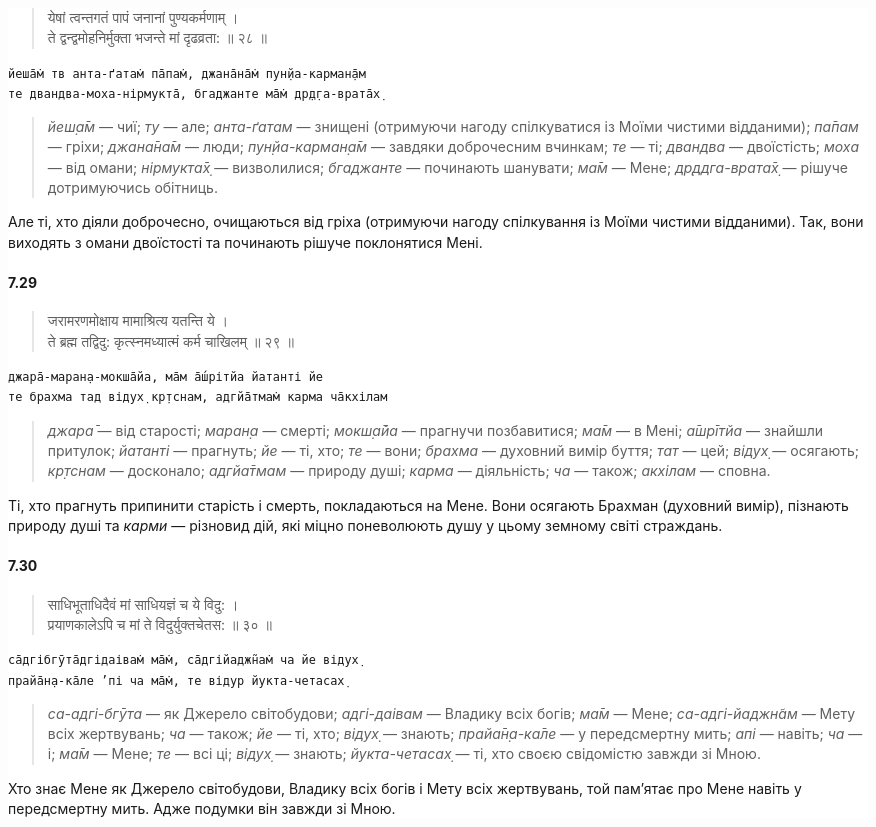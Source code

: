 > येषां त्वन्तगतं पापं जनानां पुण्यकर्मणाम् ।\
> ते द्वन्द्वमोहनिर्मुक्ता भजन्ते मां दृढव्रता: ॥ २८ ॥

    йеша̄м̇ тв анта-ґатам̇ па̄пам̇, джана̄на̄м̇ пун̣йа-карман̣а̄м
    те двандва-моха-нірмукта̄, бгаджанте ма̄м̇ др̣д̣га-врата̄х̣

> *йеш̣а̄м* — чиї; *ту* — але; *анта-ґатам* — знищені (отримуючи нагоду спілкуватися із Моїми чистими відданими); *па̄пам* — гріхи; *джана̄на̄м* — люди; *пун̣йа-карман̣а̄м* — завдяки доброчесним вчинкам; *те* — ті; *двандва* — двоїстість; *моха* — від омани; *нірмукта̄х̣* — визволилися; *бгаджанте* — починають шанувати; *ма̄м* — Мене; *др̣ддга-врата̄х̣* — рішуче дотримуючись обітниць.

Але ті, хто діяли доброчесно, очищаються від гріха (отримуючи нагоду спілкування із Моїми чистими відданими). Так, вони виходять з омани двоїстості та починають рішуче поклонятися Мені.

#### 7.29

> जरामरणमोक्षाय मामाश्रित्य यतन्ति ये ।\
> ते ब्रह्म तद्विदु: कृत्स्नमध्यात्मं कर्म चाखिलम् ॥ २९ ॥

    джара̄-маран̣а-мокша̄йа, ма̄м а̄ш́рітйа йатанті йе
    те брахма тад відух̣ кр̣тснам, адгйа̄тмам̇ карма ча̄кхілам

> *джара̄* — від старості; *маран̣а* — смерті; *мокш̣а̄йа* — прагнучи позбавитися; *ма̄м* — в Мені; *а̄шрı̄тйа* — знайшли притулок; *йатанті* — прагнуть; *йе* — ті, хто; *те* — вони; *брахма* — духовний вимір буття; *тат* — цей; *відух̣* — осягають; *кр̣тснам* — досконало; *адгйа̄тмам* — природу душі; *карма* — діяльність; *ча* — також; *акхілам* — сповна.

Ті, хто прагнуть припинити старість і смерть, покладаються на Мене. Вони осягають Брахман (духовний вимір), пізнають природу душі та *карми* — різновид дій, які міцно поневолюють душу у цьому земному світі страждань.

#### 7.30

> साधिभूताधिदैवं मां साधियज्ञं च ये विदु: ।\
> प्रयाणकालेऽपि च मां ते विदुर्युक्तचेतस: ॥ ३० ॥

    са̄дгібгӯта̄дгідаівам̇ ма̄м̇, са̄дгійаджн̃ам̇ ча йе відух̣
    прайа̄н̣а-ка̄ле ’пі ча ма̄м̇, те відур йукта-четасах̣

> *са-адгі-бгӯта* — як Джерело світобудови; *адгі-даівам* — Владику всіх богів; *ма̄м* — Мене; *са-адгі-йаджн̃ам* — Мету всіх жертвувань; *ча* — також; *йе* — ті, хто; *відух̣* — знають; *прайа̄н̣а-ка̄ле* — у передсмертну мить; *апі* — навіть; *ча* — і; *ма̄м* — Мене; *те* — всі ці; *відух̣* — знають; *йукта-четасах̣* — ті, хто своєю свідомістю завжди зі Мною.

Хто знає Мене як Джерело світобудови, Владику всіх богів і Мету всіх жертвувань, той пам’ятає про Мене навіть у передсмертну мить. Адже подумки він завжди зі Мною. 

